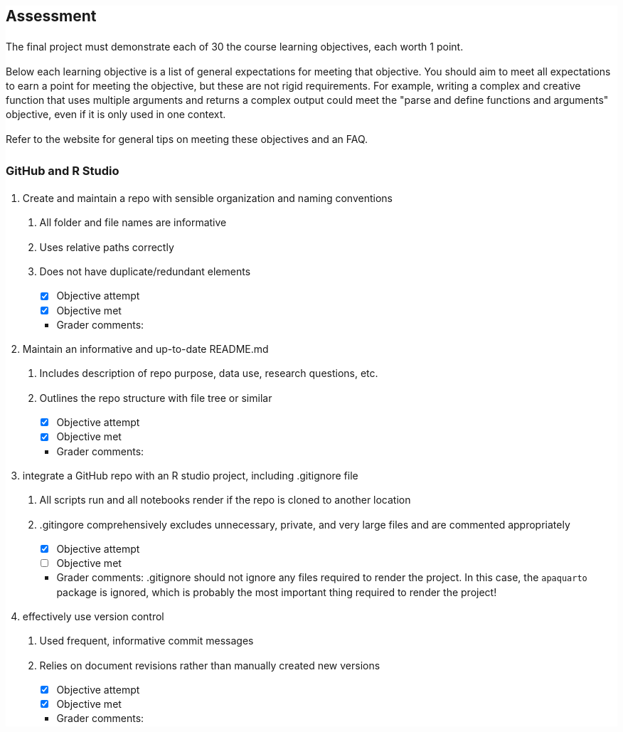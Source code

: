 ## Assessment

The final project must demonstrate each of 30 the course learning objectives, each worth 1 point.

Below each learning objective is a list of general expectations for meeting that objective. You should aim to meet all expectations to earn a point for meeting the objective, but these are not rigid requirements. For example, writing a complex and creative function that uses multiple arguments and returns a complex output could meet the "parse and define functions and arguments" objective, even if it is only used in one context.

Refer to the website for general tips on meeting these objectives and an FAQ.

### GitHub and R Studio

1.  Create and maintain a repo with sensible organization and naming conventions

    1.  All folder and file names are informative

    2.  Uses relative paths correctly

    3.  Does not have duplicate/redundant elements

        -   [x] Objective attempt
        -   [x] Objective met
        -   Grader comments:

2.  Maintain an informative and up-to-date README.md

    1.  Includes description of repo purpose, data use, research questions, etc.

    2.  Outlines the repo structure with file tree or similar

        -   [x] Objective attempt
        -   [x] Objective met
        -   Grader comments:

3.  integrate a GitHub repo with an R studio project, including .gitignore file

    1.  All scripts run and all notebooks render if the repo is cloned to another location

    2.  .gitingore comprehensively excludes unnecessary, private, and very large files and are commented appropriately

        -   [x] Objective attempt
        -   [ ] Objective met
        -   Grader comments: .gitignore should not ignore any files required to render the project. In this case, the `apaquarto` package is ignored, which is probably the most important thing required to render the project!

4.  effectively use version control

    1.  Used frequent, informative commit messages

    2.  Relies on document revisions rather than manually created new versions

        -   [x] Objective attempt
        -   [x] Objective met
        -   Grader comments:
